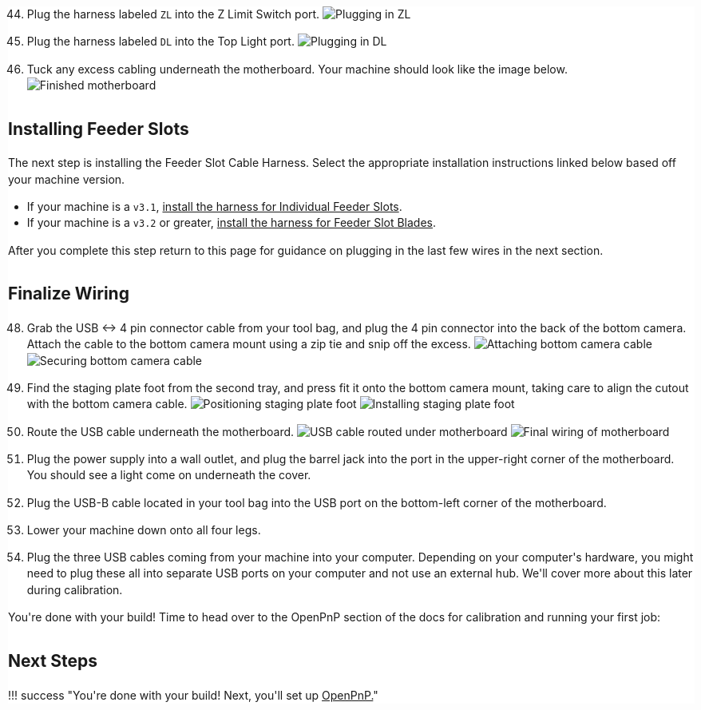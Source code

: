 44. Plug the harness labeled `ZL` into the Z Limit Switch port.
  ![Plugging in ZL](images/plug-zl.JPG)
  
45. Plug the harness labeled `DL` into the Top Light port.
  ![Plugging in DL](images/plug-dl.JPG)

46. Tuck any excess cabling underneath the motherboard. Your machine should look like the image below.
  ![Finished motherboard](images/wired-overview.JPG)

## Installing Feeder Slots

The next step is installing the Feeder Slot Cable Harness. Select the appropriate installation instructions linked below based off your machine version.

  * If your machine is a `v3.1`, [install the harness for Individual Feeder Slots](/feeders/2-install-harness/feeder-slot/#install-the-harness).
  * If your machine is a `v3.2` or greater, [install the harness for Feeder Slot Blades](/feeders/2-install-harness/feeder-blade/#install-the-harness).

After you complete this step return to this page for guidance on plugging in the last few wires in the next section.

## Finalize Wiring

48. Grab the USB <-> 4 pin connector cable from your tool bag, and plug the 4 pin connector into the back of the bottom camera. Attach the cable to the bottom camera mount using a zip tie and snip off the excess.
  ![Attaching bottom camera cable](images/plug-bottom-cam.JPG)
  ![Securing bottom camera cable](images/zip-bottom-cam.JPG)

49. Find the staging plate foot from the second tray, and press fit it onto the bottom camera mount, taking care to align the cutout with the bottom camera cable.
  ![Positioning staging plate foot](images/mount-foot-1.JPG)
  ![Installing staging plate foot](images/mount-foot-2.JPG)

50. Route the USB cable underneath the motherboard.
  ![USB cable routed under motherboard](images/usb-under-mobo.JPG)
  ![Final wiring of motherboard](images/final-wiring.JPG)

51. Plug the power supply into a wall outlet, and plug the barrel jack into the port in the upper-right corner of the motherboard. You should see a light come on underneath the cover.
52. Plug the USB-B cable located in your tool bag into the USB port on the bottom-left corner of the motherboard.
53. Lower your machine down onto all four legs.
54. Plug the three USB cables coming from your machine into your computer. Depending on your computer's hardware, you might need to plug these all into separate USB ports on your computer and not use an external hub. We'll cover more about this later during calibration.

You're done with your build! Time to head over to the OpenPnP section of the docs for calibration and running your first job:

## Next Steps

!!! success "You're done with your build! Next, you'll set up [OpenPnP.](../../openpnp/install/index.md)"